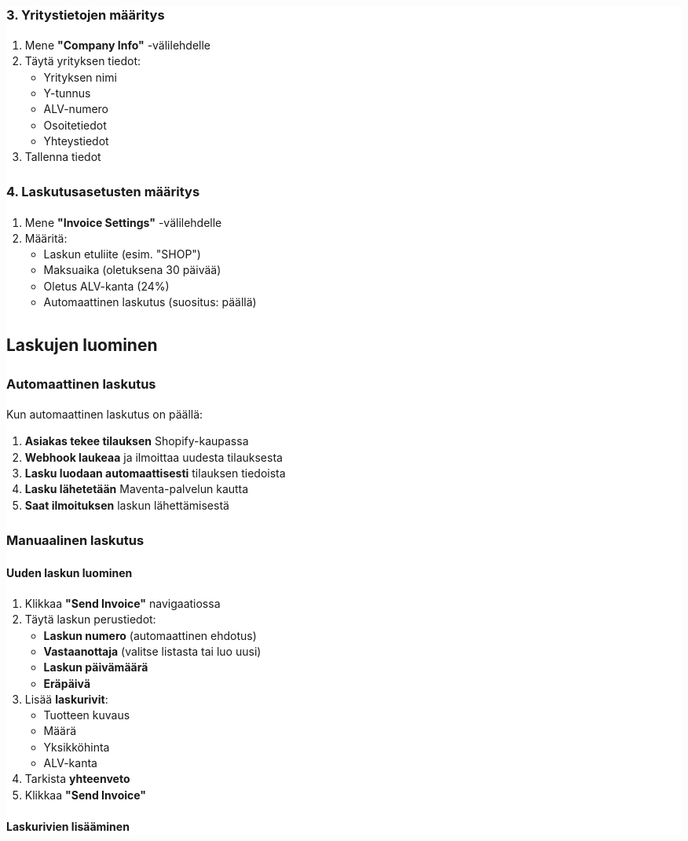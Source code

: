 ### 3. Yritystietojen määritys

1. Mene **"Company Info"** -välilehdelle
2. Täytä yrityksen tiedot:
   - Yrityksen nimi
   - Y-tunnus
   - ALV-numero
   - Osoitetiedot
   - Yhteystiedot
3. Tallenna tiedot

### 4. Laskutusasetusten määritys

1. Mene **"Invoice Settings"** -välilehdelle
2. Määritä:
   - Laskun etuliite (esim. "SHOP")
   - Maksuaika (oletuksena 30 päivää)
   - Oletus ALV-kanta (24%)
   - Automaattinen laskutus (suositus: päällä)

## Laskujen luominen

### Automaattinen laskutus

Kun automaattinen laskutus on päällä:

1. **Asiakas tekee tilauksen** Shopify-kaupassa
2. **Webhook laukeaa** ja ilmoittaa uudesta tilauksesta
3. **Lasku luodaan automaattisesti** tilauksen tiedoista
4. **Lasku lähetetään** Maventa-palvelun kautta
5. **Saat ilmoituksen** laskun lähettämisestä

### Manuaalinen laskutus

#### Uuden laskun luominen

1. Klikkaa **"Send Invoice"** navigaatiossa
2. Täytä laskun perustiedot:
   - **Laskun numero** (automaattinen ehdotus)
   - **Vastaanottaja** (valitse listasta tai luo uusi)
   - **Laskun päivämäärä**
   - **Eräpäivä**
3. Lisää **laskurivit**:
   - Tuotteen kuvaus
   - Määrä
   - Yksikköhinta
   - ALV-kanta
4. Tarkista **yhteenveto**
5. Klikkaa **"Send Invoice"**

#### Laskurivien lisääminen
